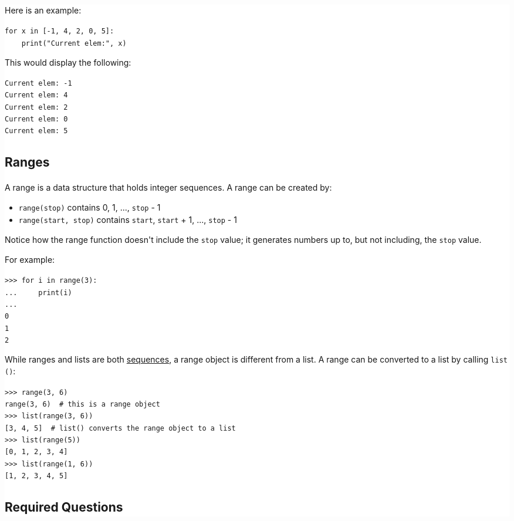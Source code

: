 Here is an example:

```
for x in [-1, 4, 2, 0, 5]:
    print("Current elem:", x)
```

This would display the following:

```
Current elem: -1
Current elem: 4
Current elem: 2
Current elem: 0
Current elem: 5
```

## Ranges

A range is a data structure that holds integer sequences. A range can be created by:

-   `range(stop)` contains 0, 1, ..., `stop` - 1
-   `range(start, stop)` contains `start`, `start` + 1, ..., `stop` - 1

Notice how the range function doesn't include the `stop` value; it generates numbers up to, but not including, the `stop` value.

For example:

```
>>> for i in range(3):
...     print(i)
...
0
1
2
```

While ranges and lists are both [sequences](https://en.wikibooks.org/wiki/Python_Programming/Sequences), a range object is different from a list. A range can be converted to a list by calling `list()`:

```
>>> range(3, 6)
range(3, 6)  # this is a range object
>>> list(range(3, 6))
[3, 4, 5]  # list() converts the range object to a list
>>> list(range(5))
[0, 1, 2, 3, 4]
>>> list(range(1, 6))
[1, 2, 3, 4, 5]
```

  

## Required Questions
